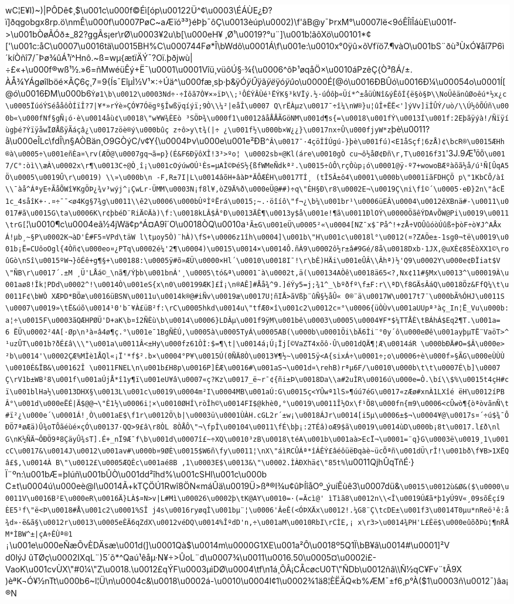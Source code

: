 wC¦E¥I)~)|PÔDê¢¸$\u001c\u000f©Éì[óp\u00122Ü^¢\u0003\\ÉÁÙE¿Ð?ï]ðqgobgx8rp.ö\nmÊ\u000f\u0007PøC~aÆïó³³}éÞþ¯ôÇ\u0013èúp\u0002)\f'âB@y¯ÞrxM°\u0007lë<9óÊÎîÎáùE\u001f->\u001bÒøÃÓð±_82?ggÃs¡er\rØ\u0003¥2u\b[\u000eH¥ ,Ø¹\u0019?°u¨]\u001b¦ã­ôXö\u00101*¢['\u001c:åC\u0007\u0016tä\u0015BH%C\u000744Fø*Î\bWdô\u0001Á\f\u001e:\u0010x°0ÿû×õVfïö­7.¶vàO\u001bS¨ðù³ÙxÓ¥åî7P6ì´kíÒñî7/¯Þø¾ûÁ¹ï^Hnô.~ß=wµ{ætïÄÝ¯?Oï.­þðjwù|÷£«+\u000f®wß¹½.»6=ñMwéüÊý+Ë¯\u0001\u0001Vîü¸vüôÚ§·¾{\u0006^ôÞ¹øqåÖ×\u0010áPzêÇ{Ò³ßÁ/±. ÀÅ¾YÁgøîlböé×ÃÇ6ç¸7=9{Ís¯EîµÌ½V¹×:÷Úä^\u000fæ¸sþ·þ&ÿÓ$ÿÛ$ÿã$ÿë$ÿó$ÿû$o\u0000É[@ó\u0016ÐBÛó\u0016Ð¼\u00054o\u0001Í[@ó\u0016ÐM\u000b6`Ýø1\b\u0012\u0003Nd÷·÷Íôã7Ò¥×»ïÞ\\;¹ÔÉÝÂÙé¹ËÝK§³kVÏý.½·úÓôþ«Üí*^±åüÙNî&ýÊôÍ{ë§ò§Þ\\NoÜêänûØoêú*½x¿c\u0005ÏúóÝSéååôÒÍïÎ?7|¥*»rÝè»ÇÓ¥7Óëgº§Îwßÿqíýï;9Ò\\¼²|eåÎ\u0007 Q\rËÀµz\u0017¯÷î¼\nW®}u¦ûÎ+ËË<']ýVv]ïÎÛÝ/uò/\\Ú½ôÕÚñ\u000b«\u000fNf§gÑ¡ó·è\u0014åù¢\u0018\"w¥W¾ÈEò ³SÖÞ¾\u000f1\u0012âåÅÅÃGöNM\u001d¶s{=\u0018\u001fÝ\u0013Í\u001f:2Eþãÿýà!/Ñïÿíùgþé?ÝïÿåwÏØÅßÿÃáçâ¿\u0017zöè®ý\u000bûç z÷ô>y\t¾(|÷ ¿\u001f½\u000b×W¿¿}\u0017nx÷Û\u000fjyW*z`þè\u0011?å\u000eÎLc\fdÎ\n§AÒBän¸O9GÒýC/v¢Y{\u0004Þv\u000e\u001e²ÐB`^Â\u0017¯·4çöÌÍÚgú-}þè\u001fú)<E1åSçf¦6zÅ)¢\bcR®\u0015ÆHh®à\u0005÷\u001eñÈa¤\rv(ÆÖ@\u0007gq¬ã=p}(É&F6ÐÿôXÎ!3³>ºo¦ \u0002sb¤@Kl(áre\u0010gÒ cu¬ô½åØ¢Ðñ\r,T\u0016f31`'3J.9Æ¹`ÖÕ\u0017/C°:òì\\æÀ\u0002x\r¶\u0013C÷@Ò¸î¡\u001cOýúwOÚ¹Ès=µAÌ©ÞéS½{ßfWMeÑdkª².\u0015÷ûÔ\rçÒùp¡ó\u0001@ÿ-º7+wowoBÆºàõã½å/ú¹Ñ[ÛqA5Ö\u0005\u0019Û\r\u0019) \\»\u000b\n -F,R±7I|L\u0014âõH+âàÞ*ÄÔÆÉH\u0017TÍ¸ (tÎ5Â±ô4\u0001\u000b\u0001ïãFDHÇÖ p\"1KbCÔ/àî\\¯àå^ÁªyE÷ÃåÕWî¥KgÖÞ¿¾v³wýj^¡ÇwLr·ÜMM\u0003N¡f8l¥,òZ9Ä%ð\u000eÜ@##)÷q\"ÈH§Ð\r8\u0002E¬\u0019Ç\ni\fî©´\u0005·eÐ}2n\"âcË1c_4såîK+·.¤÷¯¯<ø4Kg§7¾g\u0011\\ê2\u0006\u000bÙºÌºËrá\u0015;~.·öîíô\"f¬¿\b¼\u001br¹\u0006üEÂ\u0004\u0012êXBnä#-\u0011\u0017#ã\u0015G\ta\u0006K\r¢þbéD¨RiÄ©Äà)\f:\u0018kLÂ$Â°Ð\u0013ÄÊ¶\u0013y$å\u001e!¶ã\u0011ÐlOÝ\u0000ÖãêÝDAvÕW@Pi\u0019\u0011\trG[`¦\u0010¶c\u0004eã½4jWä¢p­^Á¤A9î´O\u0018ÒQ\u0010a`¹Ã±G\u001eÜ\u0005²«\u0004[NZ¯x$¯På^!+zÅ÷VOÛûóòÚûß÷þòF÷ò¥J^AÅxÁ!µb¸~§P\u0002K¬àD'Ê#F5¤VPd\täW l\tµoy5Ò)¨hÀ)\fS+\u0006z1îh\u0004]\u001b\"H­\u001c\u0018l°\u0012(¤?ZAÖe±-1sg0¬të\u0019\u001b¡Ë=CUôoOgl{4Òñ¢\u000eo¤¿PTq\u0002é¼'2¶\u0004)\u0015\u0014×\u0014Ô.ñÀ9\u0002ô½r±â#9Gé/8å\u0018Dxb·1JX,@uXÈ¢85ÈòXX1©\roûGò\nSî\u0015ºW¬}ôÉê+g¶§+\u00188:\u0005ÿ#õ»ÆÜ\u0000×Hl´\u0010\u0018I¯!\r\bÈ)HÄi\u001eÛÂ\\Âhª)½'Q9\u0002Y\u000e¢ÐÏiat$V\"ÑB\r\u0017´.±M ¸Ü'LÅá©_\nã¶/Ýþb\u001bnÁ'¸\u0005\tó&ª\u0001¯à\u0002t,ä(\u00134AÒê\u0018ä65<?,Nx¢11#§Mx\u0013^\u00019À\u001aø8!Îk¦PDd\u0002^!\u0014Ò\u001eS{x\n0\u00199ÆK]£Í¡\n®AÊ]#Åå¾^9.]éÝy5=j;¾1^_\bºðfº\f±F:r\\ªD\f8GÄsÂáQ\u0018Öz&FfQ¼\t\u0011F¢\bWÒ XÆÞD*BÖæ\u0016üBSN\u0011u\u0014k®@#iÑv\u0019æ\u0017U¦ñIÅ>ãVßþ¨ûÑ§½åÛ« 0®¨ä\u0017W\u0017t7¨\u000bÃ%ÓHJ\u0011S\u0007\u0019»\tË&úõ\u0014¹0'b¯¥À£üB²f:\rC\u0005hkd\u0014u\"tfÆ0×î\u001c2\u0012c¤°\u0006{üÒÙv\u001aUUpª³àç_In¦Ë_Vu\u000b:a¦÷\u0015F\u0003ãQÆHPØÜ'D+aK\b¤î2ÑÈù\b\u0014\u0006}LDÂµ\u001f9ÿM\u001bê\u0003\u0005\u0004¥F*$¼TTÅÈ\tBÁhÁ$Eq2¶T.\u001a=6 ËÜ\u0002²4A[·Øp\n³à¤â4ø¶ç.°\u001e¯1BgÑÈÚ,\u0005à\u0005TyÁ\u0005AB(\u000b\u0001Öi\bÄ6Ìi¨°0y´ô\u000eØê\u001ayþµTË¨VaöT>^¹uzÛT\u001b?ðÉ£â\\\"\u001a\u0011Â<±Hy\u000fz61ÒÌ:$=¶\t|\u0014á¡Ú¡Ïj[©VaZT4xõô·Û\u001dQÄ¶¦Æ\u0014áR \u000bÐÄ#O=$Â\u000e>²b\u0014'\u0002ÇÆ%MÌè1ÅQl«¡Ï'*f$².b×\u0004°P¥\u0015Ú(0ÑÄ8Ò\u0013¥¶½~\u0015ÿ<A{sixÁ÷\u0001÷;o\u0006÷è\u000f»§ÃG\u000eÙÙÙ\u0010É&ÏB&\u00162Î \u0011FNEL\n\u001b£H8p\u0016P]ÈÆ\u0016#\u001aS¬\u001d¤\rehB)rªµ6F/\u0010\u000b\t\t\u0007É\b]\u0007Ç\rV1b±WB²8\u001f\u001aÚjÅ*î1y¶ï\u001eU¥â\u0007«ç?Kz\u0017_ë~r¯¢{ñi±Þ­\u0018Da\\a­#2uÌR\u0016ú\u000e=Ò.\bí\\$%\u0015t4çH#cï\u001blHa½\u0013DHX§\u0013L\u001c\u0019\u0004m²I\u0004MB\u001aÚ:G\u0015ç<YÛwª1lS»¶úú7éG\u0017«zÆø#xnÀ1LXîé ëH\u0012íPBÂ°\u001d\u000eËÉ|Ä$@@¬\"È1½\u0006i¦×\u0010ØHÍ\ròÎh©\u0014FI$@khè0,°\u0019\u0011Î½Ox\f¹Õ8\u000fn{m9\u0006<cÛwò¶{ò­ªòvãnÑ\t#ï²¿\u000e´\u0001Á!¸Ò\u001aE$\f1r\u0012Ö\b|\u0003ü\u0001ÙÀH.cGL2r´±w¡\u0018ÁJr\u0014[i5µ\u0006±$¬\u0004¥@\u0017s¤´÷ú$¾¯ÔÐÖ7ªøÆä)Û¾oTÔãéùé×çÓ\u00137·QQ>9£â\r8ÒL 8ÒÅÔ\"¬\fpÎ\u00104\u0011\fÉ\bþ¡:2TÉâ)oÆ9$ã\u0019\u0014ùD\u000b¡8t\u0017.l£ð\nlG\nK½ÑÄ¬ÔÐÖ9ª8ÇäyÛ¾sT].É+_nÏ9Æ¯f\b\u001d\u0007î£~÷XQ\u0010³zB\u0018\téA\u001b\u001aà>EcÏ¬\u0001=¨q}G\u0003ë\u0019¸1\u001cC\u0017&\u0014J\u0012\u001av#\u000b¤9ØÈ\u0015$W6ñ\fy\u0011¦\nX\"áìRCÛÁª*îÁÊÝ£âéôüëÐqàè~ücÕªñ\u001dÜ\rÎ!\u001bð\f¥B>1XËQâ£$,\u0014À B\"\u0012£\u0005ÆQÈc\u001aé8B ,1\u0003E$\u0013&\"\u0002.ÌÀÐXhä¢\"85t%`\u0011QjhÛqTñÉ·}Ï¨ºn:\u001bÆ=þIúñ\u001bÛÒ\u001dd²îhd%\u001cSHl\u001c\u000b C±t\u0004ú\u000eè@l\u0014Ã+kTÇÖÚ1Rwî8ÖN«máÛä\u0019Ü>ßª®I¾u¢ûÞÍîåOº_ýuíÊùê3\u0007dü&`\u0015\u0012ù&Ø&($\u0000\u0011V\u0016B²E\u000eR\u0016Ä}LÀ$¤N>v|L#Mì\u00026\u0002þ\tK@AY\u0010=·(=Äcì@' ìTìã8\u0012n\\<Î\u0019ÚÆã*þ1yÚ9V«¸09sõÉçí9ÈE5¹f\"ë<Þ\u0018#Å\u001c2\u0001%SÎ j4s\u0016ryøqÌ\u001bµ¨¦\u0006'ÂeÊ(<ÓÞXÄx\u0012!.¼G8¨Ç\tcDE±\u001f3\u0014T0µu*nReö¹ê:å¾d»·ë&ã§\u0012r\u0013\u0005eÈÄ6qZdX\u0012véDQ\u0014%ÎºdD'n,÷\u001aM\u0010RbI\rCÌE,¡ x\r3>\u0014¾PH'L£Èë$\u000eûõðÞù¦¶nRÅM*ÌBW^±|çA÷ÊÙª®1¡`\u001e\u000eÑæÕvÈDÄsæ\u001d(]\u0001Qà$\u0014m\u0000G1XE\u001a²Ô\u0018º5Q1Ï\bB¥â\u0014#\u0001]²Vd0lýJ ûTØç\u0002IXqL¨)5´õ*^Qaú¹êåµ·N¥÷>ÛoL¨d\u0007¾\u0011\u0016.50\u0005­¤\u0002i£-VaoK\u001cvÙX\"#0¼\"Z\u0018.\u0012£qÝF\u0003µìDØ\u0004\tf\n1á¸ÕÂ¡CÅcøcU0T\"ÑDb\u0012ñâ\\Ñ½qC¥Fv¨tÃ9X)èªK¬Ó¥½nTt\u000b6~l¦Ü\n\u0004c&\u0018\u0002á-\u0010\u0004I¢1\u0002¾1ä8¦ÈËÄQ«b%ÆM¯±f6¸p°À($1\u0003ñ\u0012¯)âa¡®N